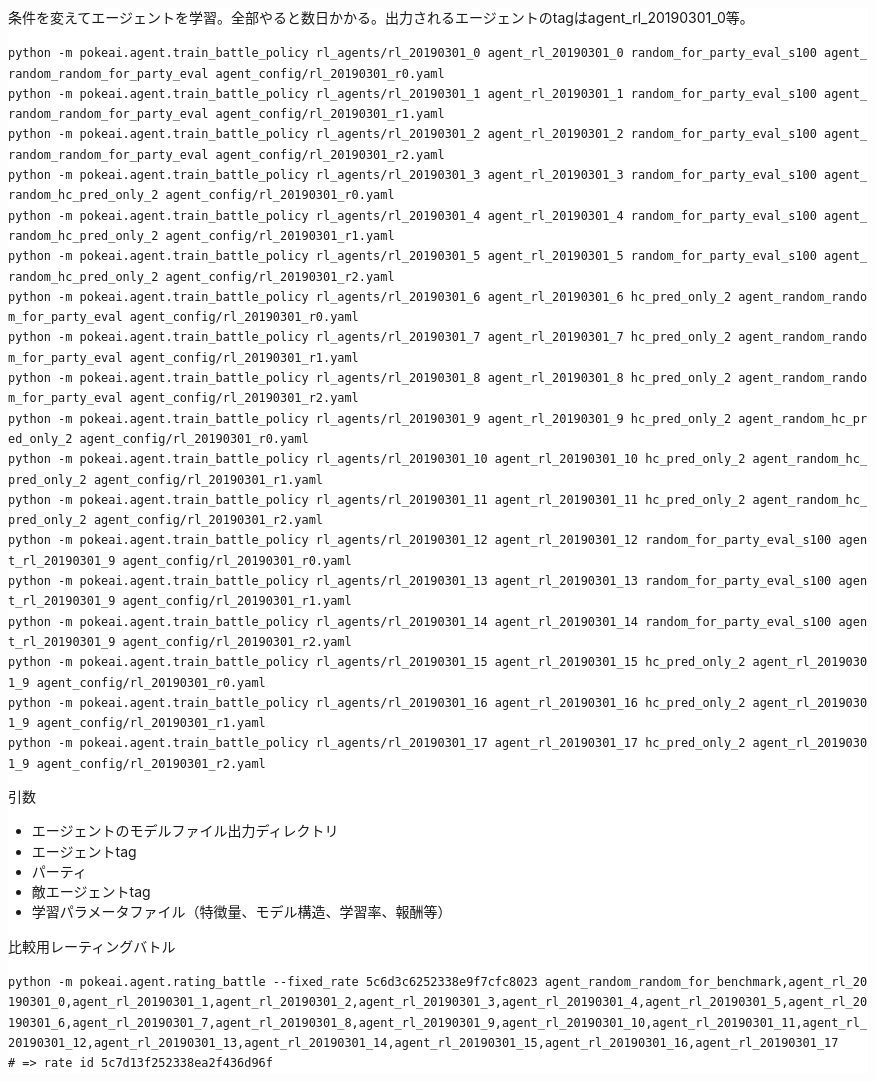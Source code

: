 条件を変えてエージェントを学習。全部やると数日かかる。出力されるエージェントのtagはagent_rl_20190301_0等。
```
python -m pokeai.agent.train_battle_policy rl_agents/rl_20190301_0 agent_rl_20190301_0 random_for_party_eval_s100 agent_random_random_for_party_eval agent_config/rl_20190301_r0.yaml
python -m pokeai.agent.train_battle_policy rl_agents/rl_20190301_1 agent_rl_20190301_1 random_for_party_eval_s100 agent_random_random_for_party_eval agent_config/rl_20190301_r1.yaml
python -m pokeai.agent.train_battle_policy rl_agents/rl_20190301_2 agent_rl_20190301_2 random_for_party_eval_s100 agent_random_random_for_party_eval agent_config/rl_20190301_r2.yaml
python -m pokeai.agent.train_battle_policy rl_agents/rl_20190301_3 agent_rl_20190301_3 random_for_party_eval_s100 agent_random_hc_pred_only_2 agent_config/rl_20190301_r0.yaml
python -m pokeai.agent.train_battle_policy rl_agents/rl_20190301_4 agent_rl_20190301_4 random_for_party_eval_s100 agent_random_hc_pred_only_2 agent_config/rl_20190301_r1.yaml
python -m pokeai.agent.train_battle_policy rl_agents/rl_20190301_5 agent_rl_20190301_5 random_for_party_eval_s100 agent_random_hc_pred_only_2 agent_config/rl_20190301_r2.yaml
python -m pokeai.agent.train_battle_policy rl_agents/rl_20190301_6 agent_rl_20190301_6 hc_pred_only_2 agent_random_random_for_party_eval agent_config/rl_20190301_r0.yaml
python -m pokeai.agent.train_battle_policy rl_agents/rl_20190301_7 agent_rl_20190301_7 hc_pred_only_2 agent_random_random_for_party_eval agent_config/rl_20190301_r1.yaml
python -m pokeai.agent.train_battle_policy rl_agents/rl_20190301_8 agent_rl_20190301_8 hc_pred_only_2 agent_random_random_for_party_eval agent_config/rl_20190301_r2.yaml
python -m pokeai.agent.train_battle_policy rl_agents/rl_20190301_9 agent_rl_20190301_9 hc_pred_only_2 agent_random_hc_pred_only_2 agent_config/rl_20190301_r0.yaml
python -m pokeai.agent.train_battle_policy rl_agents/rl_20190301_10 agent_rl_20190301_10 hc_pred_only_2 agent_random_hc_pred_only_2 agent_config/rl_20190301_r1.yaml
python -m pokeai.agent.train_battle_policy rl_agents/rl_20190301_11 agent_rl_20190301_11 hc_pred_only_2 agent_random_hc_pred_only_2 agent_config/rl_20190301_r2.yaml
python -m pokeai.agent.train_battle_policy rl_agents/rl_20190301_12 agent_rl_20190301_12 random_for_party_eval_s100 agent_rl_20190301_9 agent_config/rl_20190301_r0.yaml
python -m pokeai.agent.train_battle_policy rl_agents/rl_20190301_13 agent_rl_20190301_13 random_for_party_eval_s100 agent_rl_20190301_9 agent_config/rl_20190301_r1.yaml
python -m pokeai.agent.train_battle_policy rl_agents/rl_20190301_14 agent_rl_20190301_14 random_for_party_eval_s100 agent_rl_20190301_9 agent_config/rl_20190301_r2.yaml
python -m pokeai.agent.train_battle_policy rl_agents/rl_20190301_15 agent_rl_20190301_15 hc_pred_only_2 agent_rl_20190301_9 agent_config/rl_20190301_r0.yaml
python -m pokeai.agent.train_battle_policy rl_agents/rl_20190301_16 agent_rl_20190301_16 hc_pred_only_2 agent_rl_20190301_9 agent_config/rl_20190301_r1.yaml
python -m pokeai.agent.train_battle_policy rl_agents/rl_20190301_17 agent_rl_20190301_17 hc_pred_only_2 agent_rl_20190301_9 agent_config/rl_20190301_r2.yaml
```

引数
- エージェントのモデルファイル出力ディレクトリ
- エージェントtag
- パーティ
- 敵エージェントtag
- 学習パラメータファイル（特徴量、モデル構造、学習率、報酬等）

比較用レーティングバトル
```
python -m pokeai.agent.rating_battle --fixed_rate 5c6d3c6252338e9f7cfc8023 agent_random_random_for_benchmark,agent_rl_20190301_0,agent_rl_20190301_1,agent_rl_20190301_2,agent_rl_20190301_3,agent_rl_20190301_4,agent_rl_20190301_5,agent_rl_20190301_6,agent_rl_20190301_7,agent_rl_20190301_8,agent_rl_20190301_9,agent_rl_20190301_10,agent_rl_20190301_11,agent_rl_20190301_12,agent_rl_20190301_13,agent_rl_20190301_14,agent_rl_20190301_15,agent_rl_20190301_16,agent_rl_20190301_17
# => rate id 5c7d13f252338ea2f436d96f
```
